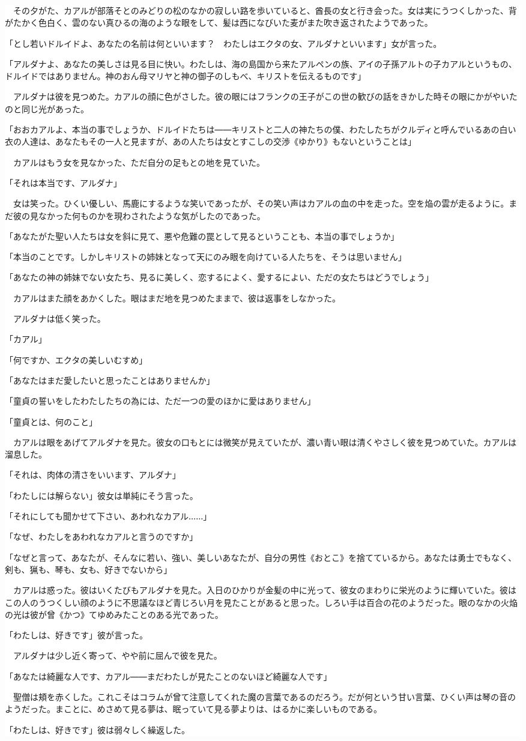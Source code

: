 　その夕がた、カアルが部落そとのみどりの松のなかの寂しい路を歩いていると、酋長の女と行き会った。女は実にうつくしかった、背がたかく色白く、雲のない真ひるの海のような眼をして、髪は西になびいた麦がまた吹き返されたようであった。

「とし若いドルイドよ、あなたの名前は何といいます？　わたしはエクタの女、アルダナといいます」女が言った。

「アルダナよ、あなたの美しさは見る目に快い。わたしは、海の島国から来たアルペンの族、アイの子孫アルトの子カアルというもの、ドルイドではありません。神のおん母マリヤと神の御子のしもべ、キリストを伝えるものです」

　アルダナは彼を見つめた。カアルの顔に色がさした。彼の眼にはフランクの王子がこの世の歓びの話をきかした時その眼にかがやいたのと同じ光があった。

「おおカアルよ、本当の事でしょうか、ドルイドたちは――キリストと二人の神たちの僕、わたしたちがクルディと呼んでいるあの白い衣の人達は、あなたもその一人と見ますが、あの人たちは女とすこしの交渉《ゆかり》もないということは」

　カアルはもう女を見なかった、ただ自分の足もとの地を見ていた。

「それは本当です、アルダナ」

　女は笑った。ひくい優しい、馬鹿にするような笑いであったが、その笑い声はカアルの血の中を走った。空を焔の雲が走るように。まだ彼の見なかった何ものかを現わされたような気がしたのであった。

「あなたがた聖い人たちは女を斜に見て、悪や危難の罠として見るということも、本当の事でしょうか」

「本当のことです。しかしキリストの姉妹となって天にのみ眼を向けている人たちを、そうは思いません」

「あなたの神の姉妹でない女たち、見るに美しく、恋するによく、愛するによい、ただの女たちはどうでしょう」

　カアルはまた顔をあかくした。眼はまだ地を見つめたままで、彼は返事をしなかった。

　アルダナは低く笑った。

「カアル」

「何ですか、エクタの美しいむすめ」

「あなたはまだ愛したいと思ったことはありませんか」

「童貞の誓いをしたわたしたちの為には、ただ一つの愛のほかに愛はありません」

「童貞とは、何のこと」

　カアルは眼をあげてアルダナを見た。彼女の口もとには微笑が見えていたが、濃い青い眼は清くやさしく彼を見つめていた。カアルは溜息した。

「それは、肉体の清さをいいます、アルダナ」

「わたしには解らない」彼女は単純にそう言った。

「それにしても聞かせて下さい、あわれなカアル……」

「なぜ、わたしをあわれなカアルと言うのですか」

「なぜと言って、あなたが、そんなに若い、強い、美しいあなたが、自分の男性《おとこ》を捨てているから。あなたは勇士でもなく、剣も、猟も、琴も、女も、好きでないから」

　カアルは惑った。彼はいくたびもアルダナを見た。入日のひかりが金髪の中に光って、彼女のまわりに栄光のように輝いていた。彼はこの人のうつくしい顔のように不思議なほど青じろい月を見たことがあると思った。しろい手は百合の花のようだった。眼のなかの火焔の光は彼が曾《かつ》てゆめみたことのある光であった。

「わたしは、好きです」彼が言った。

　アルダナは少し近く寄って、やや前に屈んで彼を見た。

「あなたは綺麗な人です、カアル――まだわたしが見たことのないほど綺麗な人です」

　聖僧は頬を赤くした。これこそはコラムが曾て注意してくれた魔の言葉であるのだろう。だが何という甘い言葉、ひくい声は琴の音のようだった。まことに、めさめて見る夢は、眠っていて見る夢よりは、はるかに楽しいものである。

「わたしは、好きです」彼は弱々しく繰返した。
